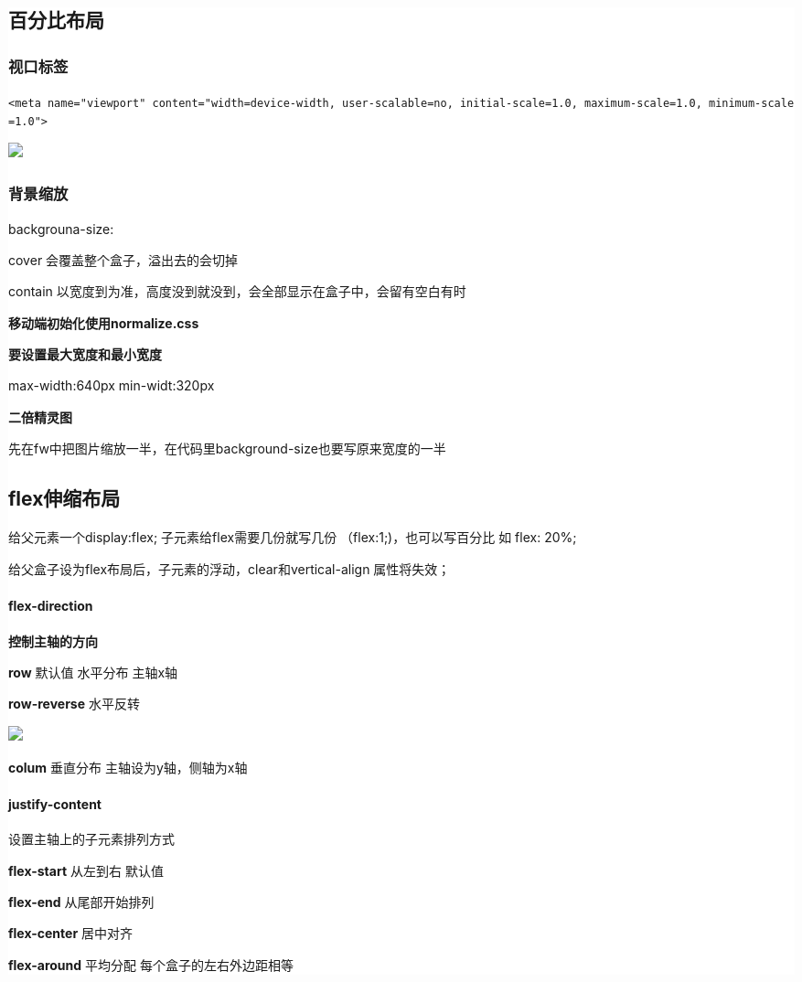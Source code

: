 ## 百分比布局

### **视口标签**

```
<meta name="viewport" content="width=device-width, user-scalable=no, initial-scale=1.0, maximum-scale=1.0, minimum-scale=1.0">
```

![](F:\总结\images\视口标签.bmp)

### 背景缩放

backgrouna-size:  

cover 会覆盖整个盒子，溢出去的会切掉

contain 以宽度到为准，高度没到就没到，会全部显示在盒子中，会留有空白有时

**移动端初始化使用normalize.css**

**要设置最大宽度和最小宽度**

max-width:640px     min-widt:320px  

**二倍精灵图**

先在fw中把图片缩放一半，在代码里background-size也要写原来宽度的一半

## flex伸缩布局

给父元素一个display:flex;  子元素给flex需要几份就写几份 （flex:1;)，也可以写百分比   如  flex: 20%; 

给父盒子设为flex布局后，子元素的浮动，clear和vertical-align 属性将失效；

#### flex-direction

**控制主轴的方向**

**row** 默认值 水平分布 主轴x轴

**row-reverse** 水平反转

![](F:\总结\images\轴方向.bmp)

**colum**  垂直分布 主轴设为y轴，侧轴为x轴

#### justify-content

设置主轴上的子元素排列方式

**flex-start**   从左到右  默认值

**flex-end**   从尾部开始排列

**flex-center**  居中对齐

**flex-around**   平均分配  每个盒子的左右外边距相等
